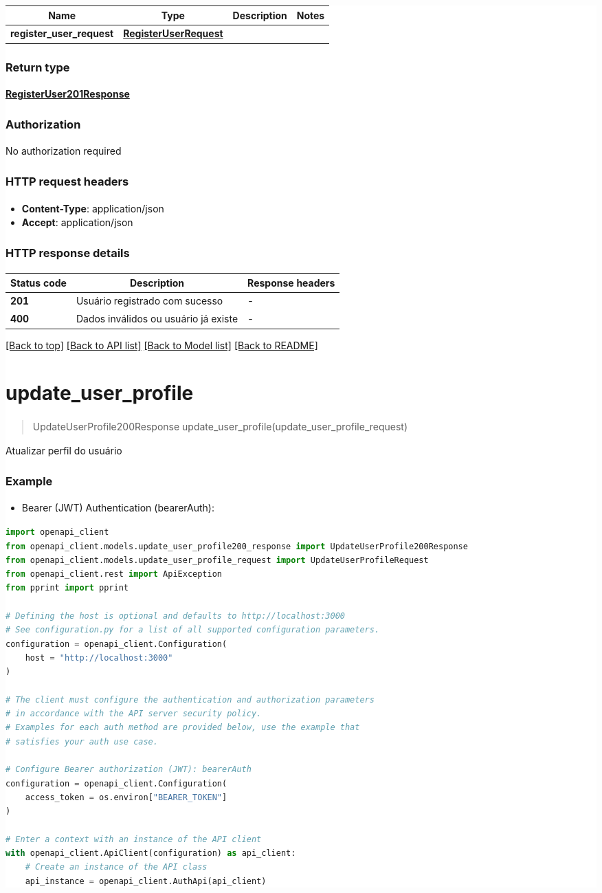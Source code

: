 
Name | Type | Description  | Notes
------------- | ------------- | ------------- | -------------
 **register_user_request** | [**RegisterUserRequest**](RegisterUserRequest.md)|  | 

### Return type

[**RegisterUser201Response**](RegisterUser201Response.md)

### Authorization

No authorization required

### HTTP request headers

 - **Content-Type**: application/json
 - **Accept**: application/json

### HTTP response details

| Status code | Description | Response headers |
|-------------|-------------|------------------|
**201** | Usuário registrado com sucesso |  -  |
**400** | Dados inválidos ou usuário já existe |  -  |

[[Back to top]](#) [[Back to API list]](../README.md#documentation-for-api-endpoints) [[Back to Model list]](../README.md#documentation-for-models) [[Back to README]](../README.md)

# **update_user_profile**
> UpdateUserProfile200Response update_user_profile(update_user_profile_request)

Atualizar perfil do usuário

### Example

* Bearer (JWT) Authentication (bearerAuth):

```python
import openapi_client
from openapi_client.models.update_user_profile200_response import UpdateUserProfile200Response
from openapi_client.models.update_user_profile_request import UpdateUserProfileRequest
from openapi_client.rest import ApiException
from pprint import pprint

# Defining the host is optional and defaults to http://localhost:3000
# See configuration.py for a list of all supported configuration parameters.
configuration = openapi_client.Configuration(
    host = "http://localhost:3000"
)

# The client must configure the authentication and authorization parameters
# in accordance with the API server security policy.
# Examples for each auth method are provided below, use the example that
# satisfies your auth use case.

# Configure Bearer authorization (JWT): bearerAuth
configuration = openapi_client.Configuration(
    access_token = os.environ["BEARER_TOKEN"]
)

# Enter a context with an instance of the API client
with openapi_client.ApiClient(configuration) as api_client:
    # Create an instance of the API class
    api_instance = openapi_client.AuthApi(api_client)
```